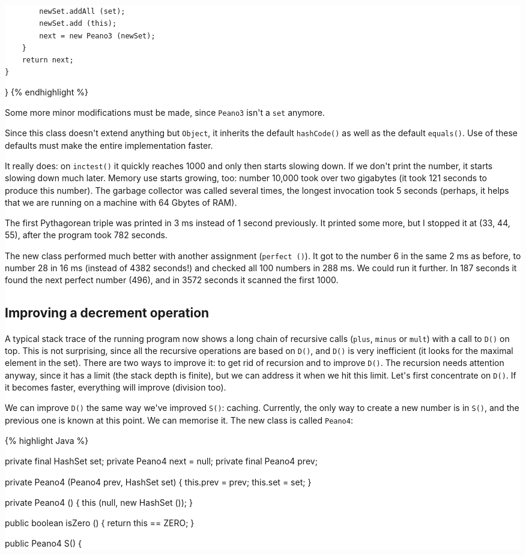             newSet.addAll (set);
            newSet.add (this);
            next = new Peano3 (newSet);
        }
        return next;
    }
}
{% endhighlight %}

Some more minor modifications must be made, since `Peano3` isn't a `set` anymore.

Since this class doesn't extend anything but `Object`, it inherits the default `hashCode()` as well as the default `equals()`. Use of these defaults must make the entire
implementation faster.

It really does: on `inctest()` it quickly reaches 1000 and only then starts slowing down. If we don't print the number, it starts slowing down much later. Memory use
starts growing, too: number 10,000 took over two gigabytes (it took 121 seconds to produce this number). The garbage collector was called several times, the longest invocation took 5 seconds (perhaps, it helps
that we are running on a machine with 64 Gbytes of RAM).

The first Pythagorean triple was printed in 3 ms instead of 1 second previously. It printed some more, but I stopped it at (33, 44, 55), after the program took 782 seconds.

The new class performed much better with another assignment (`perfect ()`). It got to the number 6 in the same 2 ms as before, to number 28 in 16 ms (instead of 4382 seconds!)
and checked all 100 numbers in 288 ms.
We could run it further. In 187 seconds it found the next perfect number (496), and in 3572 seconds it scanned the first 1000.

Improving a decrement operation
-------------------------------

A typical stack trace of the running program now shows a long chain of recursive calls (`plus`, `minus` or `mult`) with a call to `D()` on top. This is not surprising, since
all the recursive operations are based on `D()`, and `D()` is very inefficient (it looks for the maximal element in the set). There are two ways to improve it: to get rid
of recursion and to improve `D()`. The recursion needs attention anyway, since it has a limit (the stack depth is finite), but we can address it when we hit this limit.
Let's first concentrate on `D()`. If it becomes faster, everything will improve (division too).

We can improve `D()` the same way we've improved `S()`: caching. Currently, the only way to create a new number is in `S()`, and the previous one is known at this point.
We can memorise it. The new class is called `Peano4`:

{% highlight Java %}

private final HashSet<Peano4> set;
private Peano4 next = null;
private final Peano4 prev;
    
private Peano4 (Peano4 prev, HashSet<Peano4> set)
{
    this.prev = prev;
    this.set = set;
}

private Peano4 ()
{
    this (null, new HashSet<Peano4> ());
}
 
public boolean isZero ()
{
    return this == ZERO;
}

public Peano4 S()
{